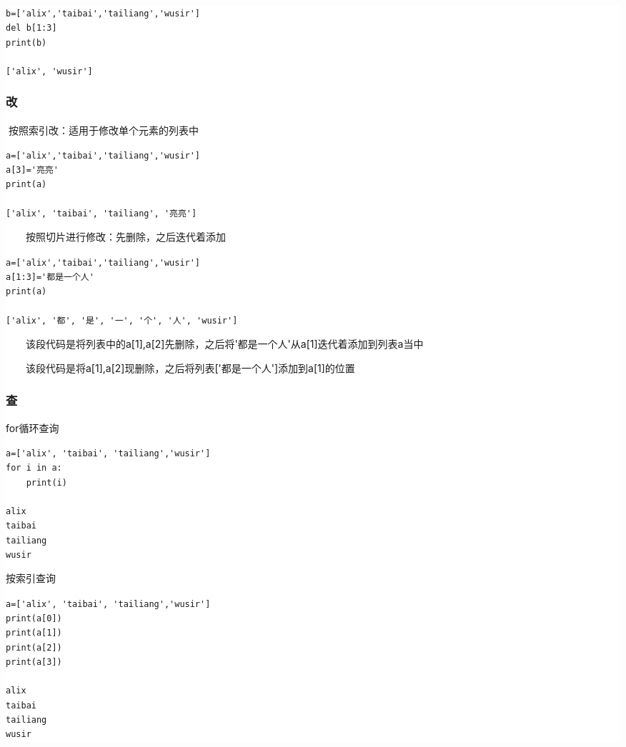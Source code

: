```
b=['alix','taibai','tailiang','wusir']
del b[1:3]
print(b)
 
['alix', 'wusir']
```

### 改

​	按照索引改：适用于修改单个元素的列表中

```
a=['alix','taibai','tailiang','wusir']
a[3]='亮亮'
print(a)
 
['alix', 'taibai', 'tailiang', '亮亮']
```

　　按照切片进行修改：先删除，之后迭代着添加

```
a=['alix','taibai','tailiang','wusir']
a[1:3]='都是一个人'
print(a)
 
['alix', '都', '是', '一', '个', '人', 'wusir']
```

　　该段代码是将列表中的a[1],a[2]先删除，之后将'都是一个人'从a[1]迭代着添加到列表a当中

　　该段代码是将a[1],a[2]现删除，之后将列表['都是一个人']添加到a[1]的位置

### 查

for循环查询

```
a=['alix', 'taibai', 'tailiang','wusir']
for i in a:
    print(i)
 
alix
taibai
tailiang
wusir
```

按索引查询

```
a=['alix', 'taibai', 'tailiang','wusir']
print(a[0])
print(a[1])
print(a[2])
print(a[3])
 
alix
taibai
tailiang
wusir
```
